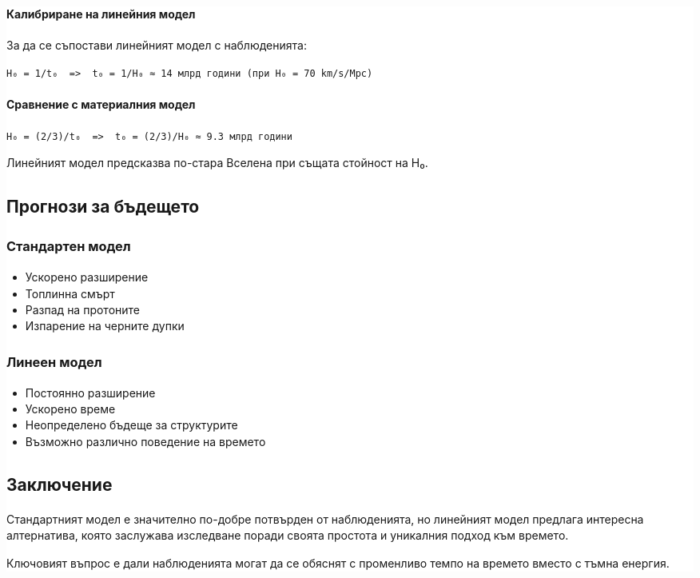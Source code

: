 #### Калибриране на линейния модел
За да се съпостави линейният модел с наблюденията:
```
H₀ = 1/t₀  =>  t₀ = 1/H₀ ≈ 14 млрд години (при H₀ = 70 km/s/Mpc)
```

#### Сравнение с материалния модел
```
H₀ = (2/3)/t₀  =>  t₀ = (2/3)/H₀ ≈ 9.3 млрд години
```

Линейният модел предсказва по-стара Вселена при същата стойност на H₀.

## Прогнози за бъдещето

### Стандартен модел
- Ускорено разширение
- Топлинна смърт
- Разпад на протоните
- Изпарение на черните дупки

### Линеен модел
- Постоянно разширение
- Ускорено време
- Неопределено бъдеще за структурите
- Възможно различно поведение на времето

## Заключение

Стандартният модел е значително по-добре потвърден от наблюденията, но линейният модел предлага интересна алтернатива, която заслужава изследване поради своята простота и уникалния подход към времето.

Ключовият въпрос е дали наблюденията могат да се обяснят с променливо темпо на времето вместо с тъмна енергия. 